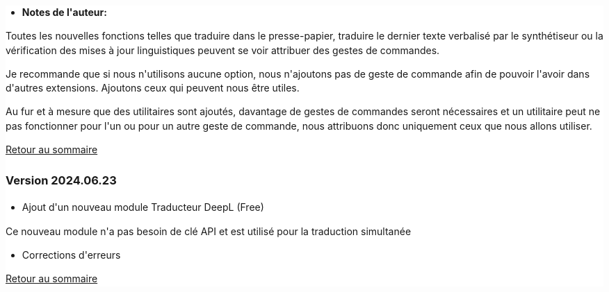 - **Notes de l'auteur:**

Toutes les nouvelles fonctions telles que traduire dans le presse-papier, traduire le dernier texte verbalisé par le synthétiseur ou la vérification des mises à jour linguistiques peuvent se voir attribuer des gestes de commandes.

Je recommande que si nous n'utilisons aucune option, nous n'ajoutons pas de geste de commande afin de pouvoir l'avoir dans d'autres extensions. Ajoutons ceux qui peuvent nous être utiles.

Au fur et à mesure que des utilitaires sont ajoutés, davantage de gestes de commandes seront nécessaires et un utilitaire peut ne pas fonctionner pour l'un ou pour un autre geste de commande, nous attribuons donc uniquement ceux que nous allons utiliser.

[Retour au sommaire](#sommaire)

<h3 id="version-2024-06-23">Version 2024.06.23</h3>

* Ajout d'un nouveau module Traducteur DeepL (Free)

Ce nouveau module n'a pas besoin de clé API et est utilisé pour la traduction simultanée

* Corrections d'erreurs

[Retour au sommaire](#sommaire)
